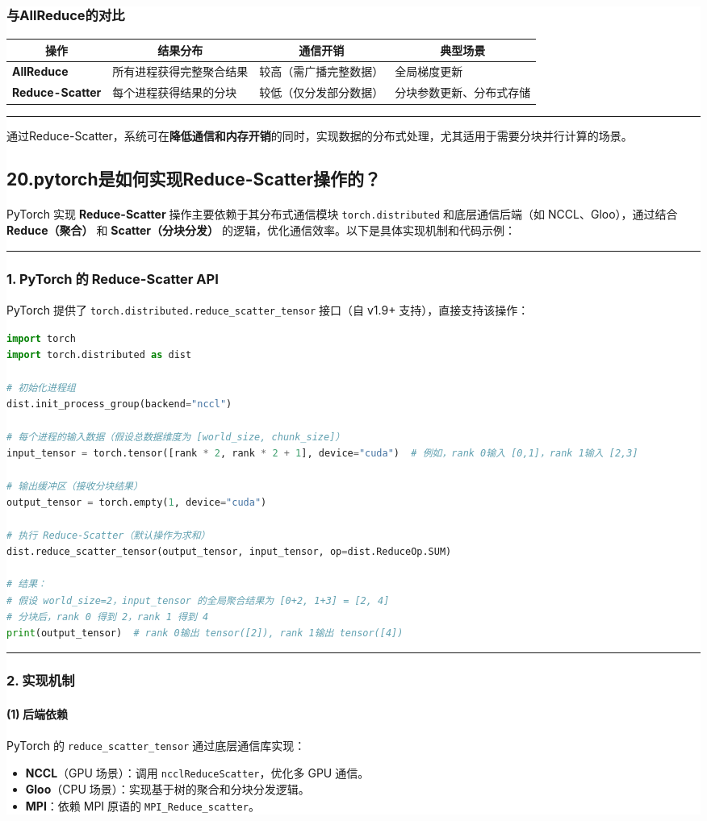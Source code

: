 
### **与AllReduce的对比**
| **操作**        | **结果分布**              | **通信开销**              | **典型场景**                 |
|-----------------|--------------------------|--------------------------|----------------------------|
| **AllReduce**   | 所有进程获得完整聚合结果  | 较高（需广播完整数据）    | 全局梯度更新                |
| **Reduce-Scatter** | 每个进程获得结果的分块    | 较低（仅分发部分数据）    | 分块参数更新、分布式存储    |

---

通过Reduce-Scatter，系统可在**降低通信和内存开销**的同时，实现数据的分布式处理，尤其适用于需要分块并行计算的场景。

<h2 id="20.pytorch是如何实现Reduce-Scatter操作的？">20.pytorch是如何实现Reduce-Scatter操作的？</h2>

PyTorch 实现 **Reduce-Scatter** 操作主要依赖于其分布式通信模块 `torch.distributed` 和底层通信后端（如 NCCL、Gloo），通过结合 **Reduce（聚合）** 和 **Scatter（分块分发）** 的逻辑，优化通信效率。以下是具体实现机制和代码示例：

---

### **1. PyTorch 的 Reduce-Scatter API**
PyTorch 提供了 `torch.distributed.reduce_scatter_tensor` 接口（自 v1.9+ 支持），直接支持该操作：
```python
import torch
import torch.distributed as dist

# 初始化进程组
dist.init_process_group(backend="nccl")

# 每个进程的输入数据（假设总数据维度为 [world_size, chunk_size]）
input_tensor = torch.tensor([rank * 2, rank * 2 + 1], device="cuda")  # 例如，rank 0输入 [0,1]，rank 1输入 [2,3]

# 输出缓冲区（接收分块结果）
output_tensor = torch.empty(1, device="cuda")

# 执行 Reduce-Scatter（默认操作为求和）
dist.reduce_scatter_tensor(output_tensor, input_tensor, op=dist.ReduceOp.SUM)

# 结果：
# 假设 world_size=2，input_tensor 的全局聚合结果为 [0+2, 1+3] = [2, 4]
# 分块后，rank 0 得到 2，rank 1 得到 4
print(output_tensor)  # rank 0输出 tensor([2]), rank 1输出 tensor([4])
```

---

### **2. 实现机制**
#### **(1) 后端依赖**
PyTorch 的 `reduce_scatter_tensor` 通过底层通信库实现：
- **NCCL**（GPU 场景）：调用 `ncclReduceScatter`，优化多 GPU 通信。
- **Gloo**（CPU 场景）：实现基于树的聚合和分块分发逻辑。
- **MPI**：依赖 MPI 原语的 `MPI_Reduce_scatter`。

